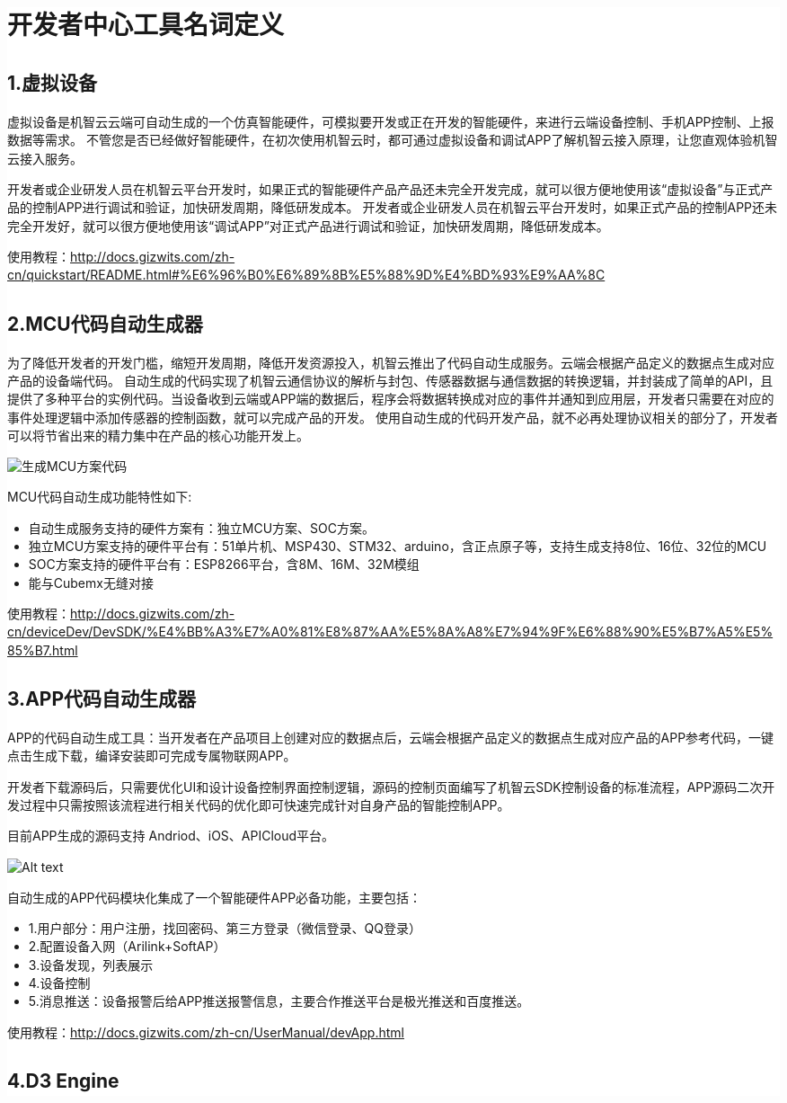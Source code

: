
# 开发者中心工具名词定义
## 1.虚拟设备

虚拟设备是机智云云端可自动生成的一个仿真智能硬件，可模拟要开发或正在开发的智能硬件，来进行云端设备控制、手机APP控制、上报数据等需求。
不管您是否已经做好智能硬件，在初次使用机智云时，都可通过虚拟设备和调试APP了解机智云接入原理，让您直观体验机智云接入服务。
 
 
开发者或企业研发人员在机智云平台开发时，如果正式的智能硬件产品产品还未完全开发完成，就可以很方便地使用该“虚拟设备”与正式产品的控制APP进行调试和验证，加快研发周期，降低研发成本。
开发者或企业研发人员在机智云平台开发时，如果正式产品的控制APP还未完全开发好，就可以很方便地使用该“调试APP”对正式产品进行调试和验证，加快研发周期，降低研发成本。

使用教程：http://docs.gizwits.com/zh-cn/quickstart/README.html#%E6%96%B0%E6%89%8B%E5%88%9D%E4%BD%93%E9%AA%8C

## 2.MCU代码自动生成器

为了降低开发者的开发门槛，缩短开发周期，降低开发资源投入，机智云推出了代码自动生成服务。云端会根据产品定义的数据点生成对应产品的设备端代码。
自动生成的代码实现了机智云通信协议的解析与封包、传感器数据与通信数据的转换逻辑，并封装成了简单的API，且提供了多种平台的实例代码。当设备收到云端或APP端的数据后，程序会将数据转换成对应的事件并通知到应用层，开发者只需要在对应的事件处理逻辑中添加传感器的控制函数，就可以完成产品的开发。
使用自动生成的代码开发产品，就不必再处理协议相关的部分了，开发者可以将节省出来的精力集中在产品的核心功能开发上。

![生成MCU方案代码](/assets/zh-cn/deviceDev/DevSDK/tool/1478159645300.png)

MCU代码自动生成功能特性如下:
 - 自动生成服务支持的硬件方案有：独立MCU方案、SOC方案。
 - 独立MCU方案支持的硬件平台有：51单片机、MSP430、STM32、arduino，含正点原子等，支持生成支持8位、16位、32位的MCU
 - SOC方案支持的硬件平台有：ESP8266平台，含8M、16M、32M模组
 - 能与Cubemx无缝对接 

使用教程：http://docs.gizwits.com/zh-cn/deviceDev/DevSDK/%E4%BB%A3%E7%A0%81%E8%87%AA%E5%8A%A8%E7%94%9F%E6%88%90%E5%B7%A5%E5%85%B7.html


## 3.APP代码自动生成器
APP的代码自动生成工具：当开发者在产品项目上创建对应的数据点后，云端会根据产品定义的数据点生成对应产品的APP参考代码，一键点击生成下载，编译安装即可完成专属物联网APP。

开发者下载源码后，只需要优化UI和设计设备控制界面控制逻辑，源码的控制页面编写了机智云SDK控制设备的标准流程，APP源码二次开发过程中只需按照该流程进行相关代码的优化即可快速完成针对自身产品的智能控制APP。

目前APP生成的源码支持 Andriod、iOS、APICloud平台。

![Alt text](/assets/zh-cn/UserManual/App/1490685798872.png)

自动生成的APP代码模块化集成了一个智能硬件APP必备功能，主要包括：
 - 1.用户部分：用户注册，找回密码、第三方登录（微信登录、QQ登录）
 - 2.配置设备入网（Arilink+SoftAP）
 - 3.设备发现，列表展示
 - 4.设备控制
 - 5.消息推送：设备报警后给APP推送报警信息，主要合作推送平台是极光推送和百度推送。

使用教程：http://docs.gizwits.com/zh-cn/UserManual/devApp.html

## 4.D3 Engine
